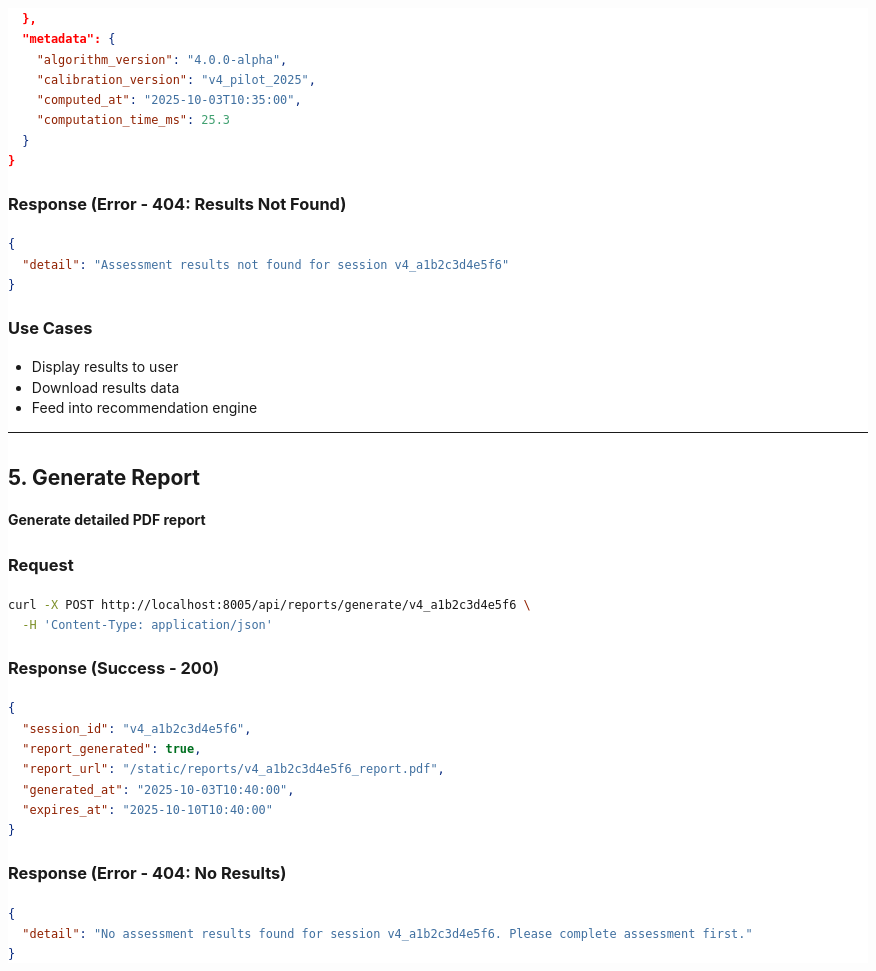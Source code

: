 ```json
  },
  "metadata": {
    "algorithm_version": "4.0.0-alpha",
    "calibration_version": "v4_pilot_2025",
    "computed_at": "2025-10-03T10:35:00",
    "computation_time_ms": 25.3
  }
}
```

### Response (Error - 404: Results Not Found)
```json
{
  "detail": "Assessment results not found for session v4_a1b2c3d4e5f6"
}
```

### Use Cases
- Display results to user
- Download results data
- Feed into recommendation engine

---

## 5. Generate Report

**Generate detailed PDF report**

### Request
```bash
curl -X POST http://localhost:8005/api/reports/generate/v4_a1b2c3d4e5f6 \
  -H 'Content-Type: application/json'
```

### Response (Success - 200)
```json
{
  "session_id": "v4_a1b2c3d4e5f6",
  "report_generated": true,
  "report_url": "/static/reports/v4_a1b2c3d4e5f6_report.pdf",
  "generated_at": "2025-10-03T10:40:00",
  "expires_at": "2025-10-10T10:40:00"
}
```

### Response (Error - 404: No Results)
```json
{
  "detail": "No assessment results found for session v4_a1b2c3d4e5f6. Please complete assessment first."
}
```
